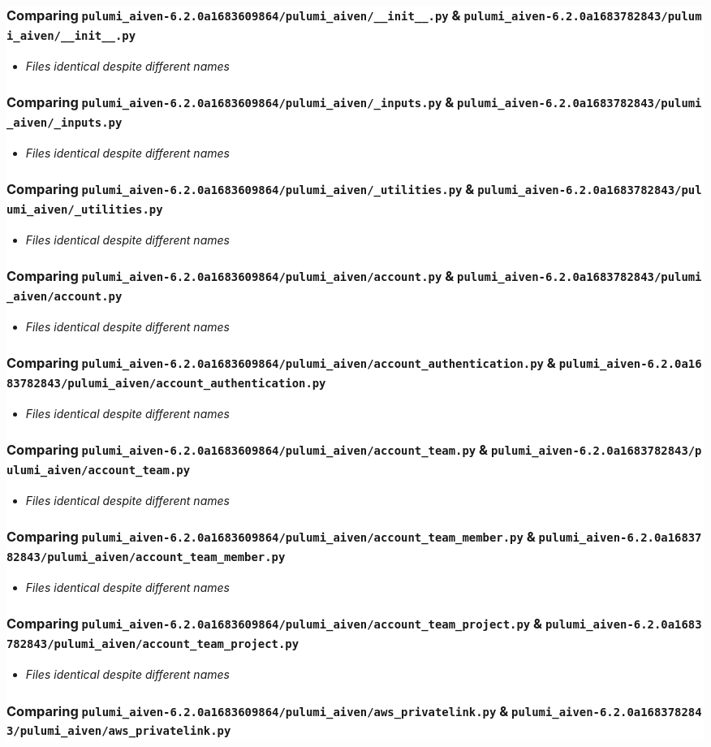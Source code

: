 ### Comparing `pulumi_aiven-6.2.0a1683609864/pulumi_aiven/__init__.py` & `pulumi_aiven-6.2.0a1683782843/pulumi_aiven/__init__.py`

 * *Files identical despite different names*

### Comparing `pulumi_aiven-6.2.0a1683609864/pulumi_aiven/_inputs.py` & `pulumi_aiven-6.2.0a1683782843/pulumi_aiven/_inputs.py`

 * *Files identical despite different names*

### Comparing `pulumi_aiven-6.2.0a1683609864/pulumi_aiven/_utilities.py` & `pulumi_aiven-6.2.0a1683782843/pulumi_aiven/_utilities.py`

 * *Files identical despite different names*

### Comparing `pulumi_aiven-6.2.0a1683609864/pulumi_aiven/account.py` & `pulumi_aiven-6.2.0a1683782843/pulumi_aiven/account.py`

 * *Files identical despite different names*

### Comparing `pulumi_aiven-6.2.0a1683609864/pulumi_aiven/account_authentication.py` & `pulumi_aiven-6.2.0a1683782843/pulumi_aiven/account_authentication.py`

 * *Files identical despite different names*

### Comparing `pulumi_aiven-6.2.0a1683609864/pulumi_aiven/account_team.py` & `pulumi_aiven-6.2.0a1683782843/pulumi_aiven/account_team.py`

 * *Files identical despite different names*

### Comparing `pulumi_aiven-6.2.0a1683609864/pulumi_aiven/account_team_member.py` & `pulumi_aiven-6.2.0a1683782843/pulumi_aiven/account_team_member.py`

 * *Files identical despite different names*

### Comparing `pulumi_aiven-6.2.0a1683609864/pulumi_aiven/account_team_project.py` & `pulumi_aiven-6.2.0a1683782843/pulumi_aiven/account_team_project.py`

 * *Files identical despite different names*

### Comparing `pulumi_aiven-6.2.0a1683609864/pulumi_aiven/aws_privatelink.py` & `pulumi_aiven-6.2.0a1683782843/pulumi_aiven/aws_privatelink.py`
